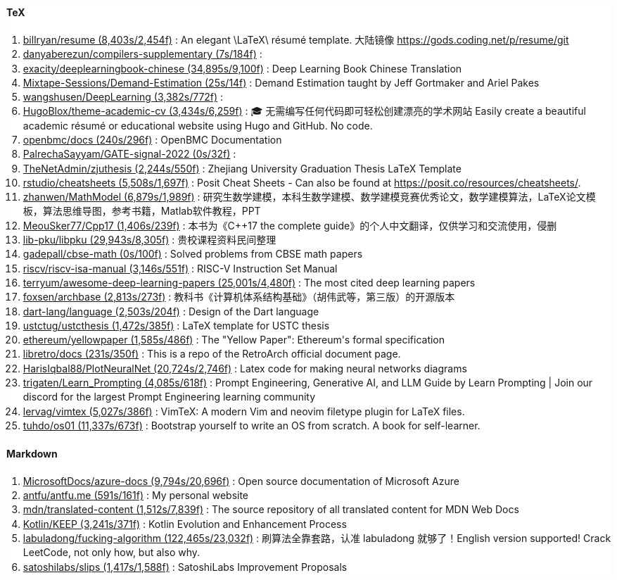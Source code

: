 #### TeX
1. [billryan/resume (8,403s/2,454f)](https://github.com/billryan/resume) : An elegant \LaTeX\ résumé template. 大陆镜像 https://gods.coding.net/p/resume/git
2. [danyaberezun/compilers-supplementary (7s/184f)](https://github.com/danyaberezun/compilers-supplementary) : 
3. [exacity/deeplearningbook-chinese (34,895s/9,100f)](https://github.com/exacity/deeplearningbook-chinese) : Deep Learning Book Chinese Translation
4. [Mixtape-Sessions/Demand-Estimation (25s/14f)](https://github.com/Mixtape-Sessions/Demand-Estimation) : Demand Estimation taught by Jeff Gortmaker and Ariel Pakes
5. [wangshusen/DeepLearning (3,382s/772f)](https://github.com/wangshusen/DeepLearning) : 
6. [HugoBlox/theme-academic-cv (3,434s/6,259f)](https://github.com/HugoBlox/theme-academic-cv) : 🎓 无需编写任何代码即可轻松创建漂亮的学术网站 Easily create a beautiful academic résumé or educational website using Hugo and GitHub. No code.
7. [openbmc/docs (240s/296f)](https://github.com/openbmc/docs) : OpenBMC Documentation
8. [PalrechaSayyam/GATE-signal-2022 (0s/32f)](https://github.com/PalrechaSayyam/GATE-signal-2022) : 
9. [TheNetAdmin/zjuthesis (2,244s/550f)](https://github.com/TheNetAdmin/zjuthesis) : Zhejiang University Graduation Thesis LaTeX Template
10. [rstudio/cheatsheets (5,508s/1,697f)](https://github.com/rstudio/cheatsheets) : Posit Cheat Sheets - Can also be found at https://posit.co/resources/cheatsheets/.
11. [zhanwen/MathModel (6,879s/1,989f)](https://github.com/zhanwen/MathModel) : 研究生数学建模，本科生数学建模、数学建模竞赛优秀论文，数学建模算法，LaTeX论文模板，算法思维导图，参考书籍，Matlab软件教程，PPT
12. [MeouSker77/Cpp17 (1,406s/239f)](https://github.com/MeouSker77/Cpp17) : 本书为《C++17 the complete guide》的个人中文翻译，仅供学习和交流使用，侵删
13. [lib-pku/libpku (29,943s/8,305f)](https://github.com/lib-pku/libpku) : 贵校课程资料民间整理
14. [gadepall/cbse-math (0s/100f)](https://github.com/gadepall/cbse-math) : Solved problems from CBSE math papers
15. [riscv/riscv-isa-manual (3,146s/551f)](https://github.com/riscv/riscv-isa-manual) : RISC-V Instruction Set Manual
16. [terryum/awesome-deep-learning-papers (25,001s/4,480f)](https://github.com/terryum/awesome-deep-learning-papers) : The most cited deep learning papers
17. [foxsen/archbase (2,813s/273f)](https://github.com/foxsen/archbase) : 教科书《计算机体系结构基础》（胡伟武等，第三版）的开源版本
18. [dart-lang/language (2,503s/204f)](https://github.com/dart-lang/language) : Design of the Dart language
19. [ustctug/ustcthesis (1,472s/385f)](https://github.com/ustctug/ustcthesis) : LaTeX template for USTC thesis
20. [ethereum/yellowpaper (1,585s/486f)](https://github.com/ethereum/yellowpaper) : The "Yellow Paper": Ethereum's formal specification
21. [libretro/docs (231s/350f)](https://github.com/libretro/docs) : This is a repo of the RetroArch official document page.
22. [HarisIqbal88/PlotNeuralNet (20,724s/2,746f)](https://github.com/HarisIqbal88/PlotNeuralNet) : Latex code for making neural networks diagrams
23. [trigaten/Learn_Prompting (4,085s/618f)](https://github.com/trigaten/Learn_Prompting) : Prompt Engineering, Generative AI, and LLM Guide by Learn Prompting | Join our discord for the largest Prompt Engineering learning community
24. [lervag/vimtex (5,027s/386f)](https://github.com/lervag/vimtex) : VimTeX: A modern Vim and neovim filetype plugin for LaTeX files.
25. [tuhdo/os01 (11,337s/673f)](https://github.com/tuhdo/os01) : Bootstrap yourself to write an OS from scratch. A book for self-learner.

#### Markdown
1. [MicrosoftDocs/azure-docs (9,794s/20,696f)](https://github.com/MicrosoftDocs/azure-docs) : Open source documentation of Microsoft Azure
2. [antfu/antfu.me (591s/161f)](https://github.com/antfu/antfu.me) : My personal website
3. [mdn/translated-content (1,512s/7,839f)](https://github.com/mdn/translated-content) : The source repository of all translated content for MDN Web Docs
4. [Kotlin/KEEP (3,241s/371f)](https://github.com/Kotlin/KEEP) : Kotlin Evolution and Enhancement Process
5. [labuladong/fucking-algorithm (122,465s/23,032f)](https://github.com/labuladong/fucking-algorithm) : 刷算法全靠套路，认准 labuladong 就够了！English version supported! Crack LeetCode, not only how, but also why.
6. [satoshilabs/slips (1,417s/1,588f)](https://github.com/satoshilabs/slips) : SatoshiLabs Improvement Proposals